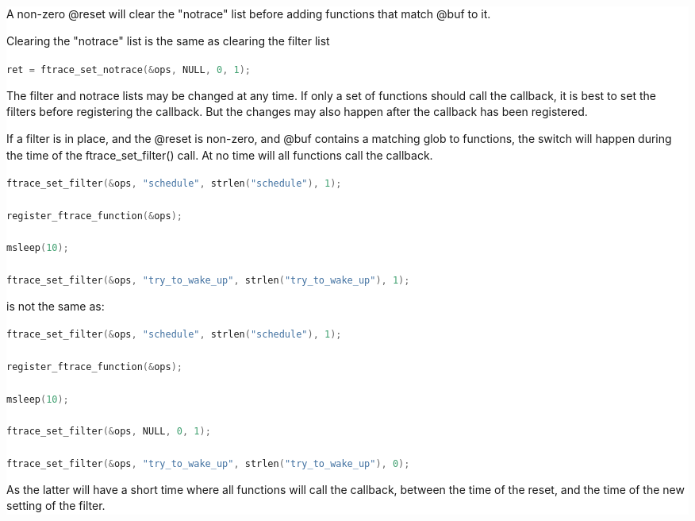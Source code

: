 A non-zero \@reset will clear the \"notrace\" list before adding functions that match \@buf to it.

Clearing the \"notrace\" list is the same as clearing the filter list

```c
ret = ftrace_set_notrace(&ops, NULL, 0, 1);
```

The filter and notrace lists may be changed at any time. If only a set of functions should call the callback, it is best to set the filters before registering the callback. But the changes may also happen after the callback has been registered.

If a filter is in place, and the \@reset is non-zero, and \@buf contains a matching glob to functions, the switch will happen during the time of the ftrace_set_filter() call. At no time will all functions call the callback.

```c
ftrace_set_filter(&ops, "schedule", strlen("schedule"), 1);

register_ftrace_function(&ops);

msleep(10);

ftrace_set_filter(&ops, "try_to_wake_up", strlen("try_to_wake_up"), 1);
```

is not the same as:

```c
ftrace_set_filter(&ops, "schedule", strlen("schedule"), 1);

register_ftrace_function(&ops);

msleep(10);

ftrace_set_filter(&ops, NULL, 0, 1);

ftrace_set_filter(&ops, "try_to_wake_up", strlen("try_to_wake_up"), 0);
```

As the latter will have a short time where all functions will call the callback, between the time of the reset, and the time of the new setting of the filter.
